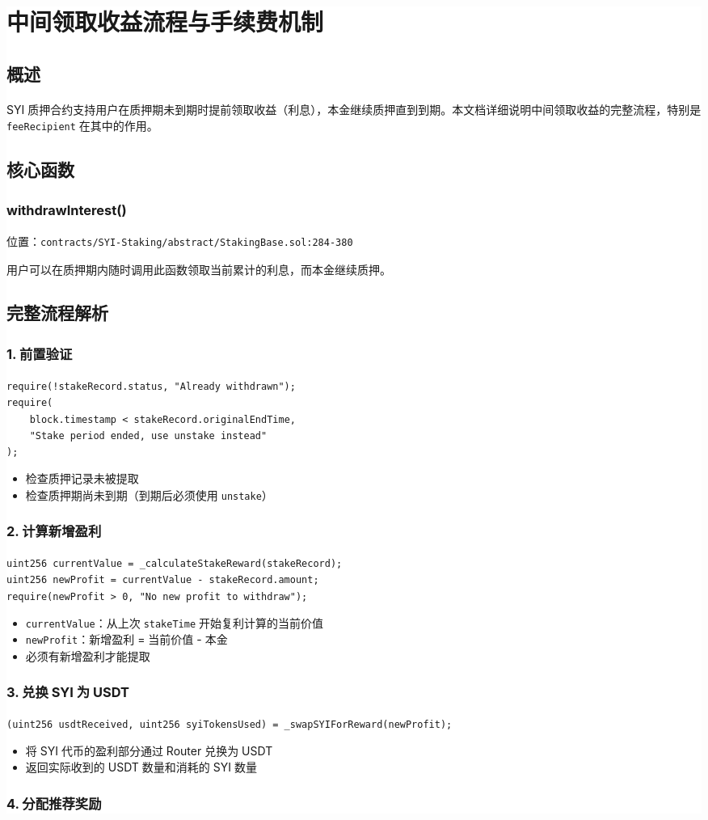 # 中间领取收益流程与手续费机制

## 概述

SYI 质押合约支持用户在质押期未到期时提前领取收益（利息），本金继续质押直到到期。本文档详细说明中间领取收益的完整流程，特别是 `feeRecipient` 在其中的作用。

## 核心函数

### withdrawInterest()

位置：`contracts/SYI-Staking/abstract/StakingBase.sol:284-380`

用户可以在质押期内随时调用此函数领取当前累计的利息，而本金继续质押。

## 完整流程解析

### 1. 前置验证

```solidity
require(!stakeRecord.status, "Already withdrawn");
require(
    block.timestamp < stakeRecord.originalEndTime,
    "Stake period ended, use unstake instead"
);
```

- 检查质押记录未被提取
- 检查质押期尚未到期（到期后必须使用 `unstake`）

### 2. 计算新增盈利

```solidity
uint256 currentValue = _calculateStakeReward(stakeRecord);
uint256 newProfit = currentValue - stakeRecord.amount;
require(newProfit > 0, "No new profit to withdraw");
```

- `currentValue`：从上次 `stakeTime` 开始复利计算的当前价值
- `newProfit`：新增盈利 = 当前价值 - 本金
- 必须有新增盈利才能提取

### 3. 兑换 SYI 为 USDT

```solidity
(uint256 usdtReceived, uint256 syiTokensUsed) = _swapSYIForReward(newProfit);
```

- 将 SYI 代币的盈利部分通过 Router 兑换为 USDT
- 返回实际收到的 USDT 数量和消耗的 SYI 数量

### 4. 分配推荐奖励
